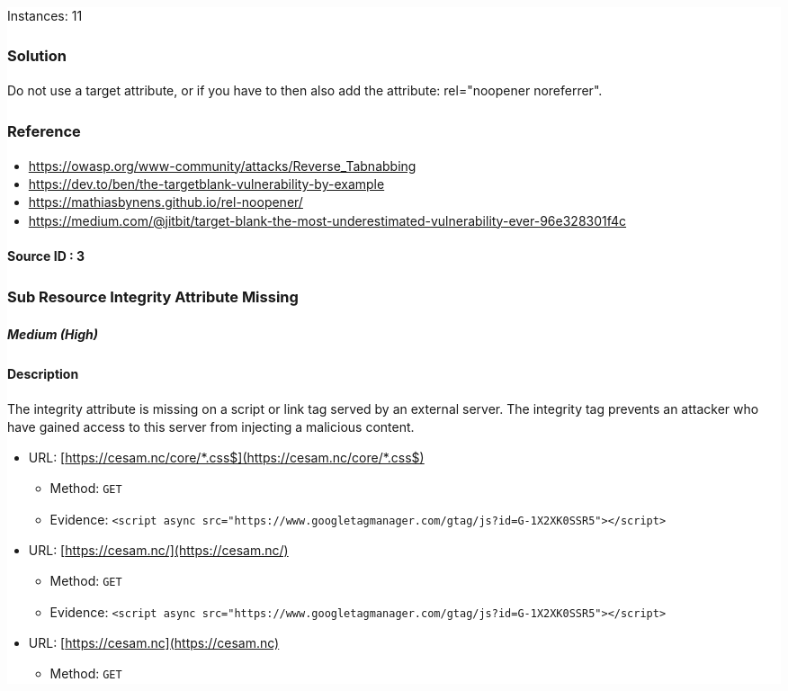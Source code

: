   
  
  
Instances: 11
  
### Solution
<p>Do not use a target attribute, or if you have to then also add the attribute: rel="noopener noreferrer".</p>
  
### Reference
* https://owasp.org/www-community/attacks/Reverse_Tabnabbing
* https://dev.to/ben/the-targetblank-vulnerability-by-example
* https://mathiasbynens.github.io/rel-noopener/
* https://medium.com/@jitbit/target-blank-the-most-underestimated-vulnerability-ever-96e328301f4c

  
#### Source ID : 3

  
  
  
  
### Sub Resource Integrity Attribute Missing
##### Medium (High)
  
  
  
  
#### Description
<p>The integrity attribute is missing on a script or link tag served by an external server. The integrity tag prevents an attacker who have gained access to this server from injecting a malicious content. </p>
  
  
  
* URL: [https://cesam.nc/core/*.css$](https://cesam.nc/core/*.css$)
  
  
  * Method: `GET`
  
  
  * Evidence: `<script async src="https://www.googletagmanager.com/gtag/js?id=G-1X2XK0SSR5"></script>`
  
  
  
  
* URL: [https://cesam.nc/](https://cesam.nc/)
  
  
  * Method: `GET`
  
  
  * Evidence: `<script async src="https://www.googletagmanager.com/gtag/js?id=G-1X2XK0SSR5"></script>`
  
  
  
  
* URL: [https://cesam.nc](https://cesam.nc)
  
  
  * Method: `GET`
  
  